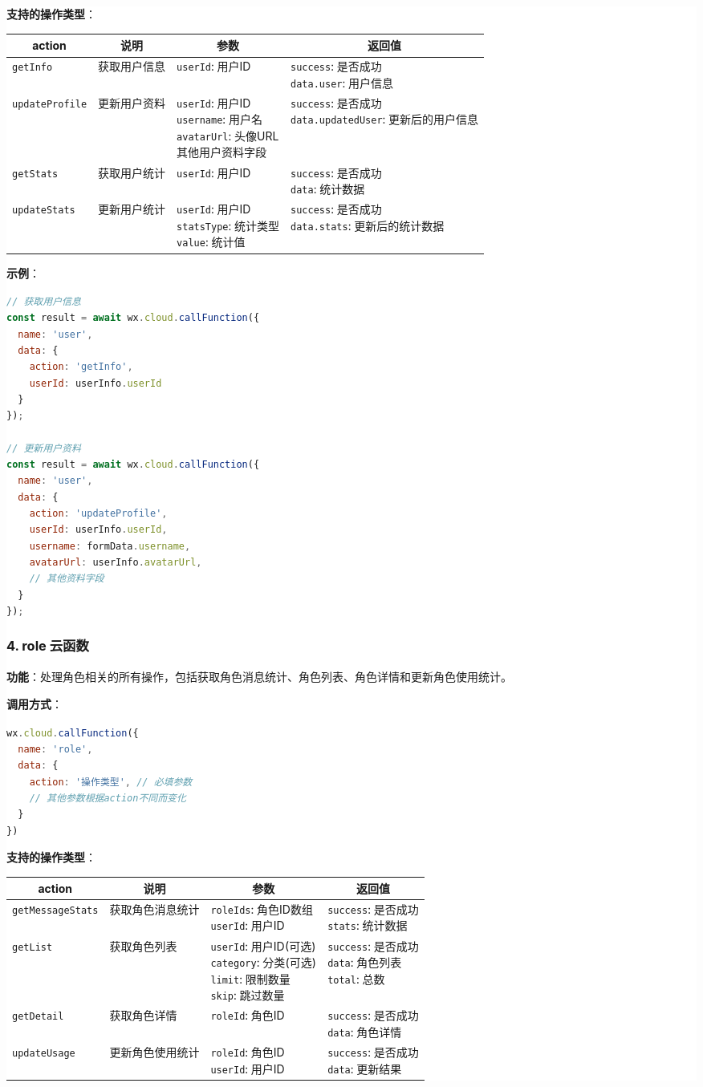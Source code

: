 **支持的操作类型**：

| action | 说明 | 参数 | 返回值 |
|--------|------|------|--------|
| `getInfo` | 获取用户信息 | `userId`: 用户ID | `success`: 是否成功<br>`data.user`: 用户信息 |
| `updateProfile` | 更新用户资料 | `userId`: 用户ID<br>`username`: 用户名<br>`avatarUrl`: 头像URL<br>其他用户资料字段 | `success`: 是否成功<br>`data.updatedUser`: 更新后的用户信息 |
| `getStats` | 获取用户统计 | `userId`: 用户ID | `success`: 是否成功<br>`data`: 统计数据 |
| `updateStats` | 更新用户统计 | `userId`: 用户ID<br>`statsType`: 统计类型<br>`value`: 统计值 | `success`: 是否成功<br>`data.stats`: 更新后的统计数据 |

**示例**：
```javascript
// 获取用户信息
const result = await wx.cloud.callFunction({
  name: 'user',
  data: {
    action: 'getInfo',
    userId: userInfo.userId
  }
});

// 更新用户资料
const result = await wx.cloud.callFunction({
  name: 'user',
  data: {
    action: 'updateProfile',
    userId: userInfo.userId,
    username: formData.username,
    avatarUrl: userInfo.avatarUrl,
    // 其他资料字段
  }
});
```

### 4. role 云函数

**功能**：处理角色相关的所有操作，包括获取角色消息统计、角色列表、角色详情和更新角色使用统计。

**调用方式**：
```javascript
wx.cloud.callFunction({
  name: 'role',
  data: {
    action: '操作类型', // 必填参数
    // 其他参数根据action不同而变化
  }
})
```

**支持的操作类型**：

| action | 说明 | 参数 | 返回值 |
|--------|------|------|--------|
| `getMessageStats` | 获取角色消息统计 | `roleIds`: 角色ID数组<br>`userId`: 用户ID | `success`: 是否成功<br>`stats`: 统计数据 |
| `getList` | 获取角色列表 | `userId`: 用户ID(可选)<br>`category`: 分类(可选)<br>`limit`: 限制数量<br>`skip`: 跳过数量 | `success`: 是否成功<br>`data`: 角色列表<br>`total`: 总数 |
| `getDetail` | 获取角色详情 | `roleId`: 角色ID | `success`: 是否成功<br>`data`: 角色详情 |
| `updateUsage` | 更新角色使用统计 | `roleId`: 角色ID<br>`userId`: 用户ID | `success`: 是否成功<br>`data`: 更新结果 |
